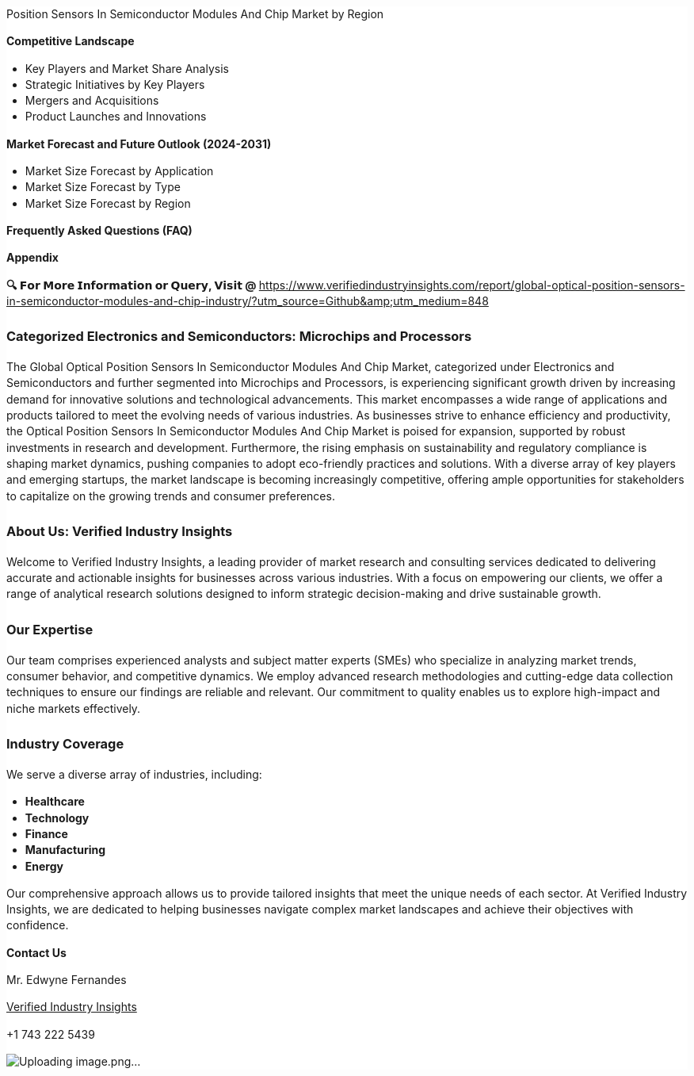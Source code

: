 Position Sensors In Semiconductor Modules And Chip Market by Region</strong></p><p><strong>Competitive Landscape</strong></p><ul><li>Key Players and Market Share Analysis</li><li>Strategic Initiatives by Key Players</li><li>Mergers and Acquisitions</li><li>Product Launches and Innovations</li></ul><p><strong>Market Forecast and Future Outlook (2024-2031)</strong></p><ul><li>Market Size Forecast by Application</li><li>Market Size Forecast by Type</li><li>Market Size Forecast by Region</li></ul><p><strong>Frequently Asked Questions (FAQ)</strong></p><p><strong>Appendix<br /></strong></p><p><strong>🔍 𝗙𝗼𝗿 𝗠𝗼𝗿𝗲 𝗜𝗻𝗳𝗼𝗿𝗺𝗮𝘁𝗶𝗼𝗻 𝗼𝗿 𝗤𝘂𝗲𝗿𝘆, 𝗩𝗶𝘀𝗶𝘁 @ </strong><a href="https://www.verifiedindustryinsights.com/report/global-optical-position-sensors-in-semiconductor-modules-and-chip-industry/?utm_source=Github&amp;utm_medium=848">https://www.verifiedindustryinsights.com/report/global-optical-position-sensors-in-semiconductor-modules-and-chip-industry/?utm_source=Github&amp;utm_medium=848</a>&nbsp;</p><h3>Categorized Electronics and Semiconductors: Microchips and Processors </h3><p>The Global Optical Position Sensors In Semiconductor Modules And Chip Market, categorized under Electronics and Semiconductors and further segmented into Microchips and Processors, is experiencing significant growth driven by increasing demand for innovative solutions and technological advancements. This market encompasses a wide range of applications and products tailored to meet the evolving needs of various industries. As businesses strive to enhance efficiency and productivity, the Optical Position Sensors In Semiconductor Modules And Chip Market is poised for expansion, supported by robust investments in research and development. Furthermore, the rising emphasis on sustainability and regulatory compliance is shaping market dynamics, pushing companies to adopt eco-friendly practices and solutions. With a diverse array of key players and emerging startups, the market landscape is becoming increasingly competitive, offering ample opportunities for stakeholders to capitalize on the growing trends and consumer preferences.</p><h3>About Us: Verified Industry Insights</h3><p>Welcome to Verified Industry Insights, a leading provider of market research and consulting services dedicated to delivering accurate and actionable insights for businesses across various industries. With a focus on empowering our clients, we offer a range of analytical research solutions designed to inform strategic decision-making and drive sustainable growth.</p><h3>Our Expertise</h3><p>Our team comprises experienced analysts and subject matter experts (SMEs) who specialize in analyzing market trends, consumer behavior, and competitive dynamics. We employ advanced research methodologies and cutting-edge data collection techniques to ensure our findings are reliable and relevant. Our commitment to quality enables us to explore high-impact and niche markets effectively.</p><h3>Industry Coverage</h3><p>We serve a diverse array of industries, including:</p><ul><li><strong>Healthcare</strong></li><li><strong>Technology</strong></li><li><strong>Finance</strong></li><li><strong>Manufacturing</strong></li><li><strong>Energy</strong></li></ul><p>Our comprehensive approach allows us to provide tailored insights that meet the unique needs of each sector. At Verified Industry Insights, we are dedicated to helping businesses navigate complex market landscapes and achieve their objectives with confidence.</p><p><strong>Contact Us</strong></p><p>Mr. Edwyne Fernandes</p><p><a href="https://www.verifiedindustryinsights.com/">Verified Industry Insights</a></p><p>+1 743 222 5439</p>
![Uploading image.png…]()
